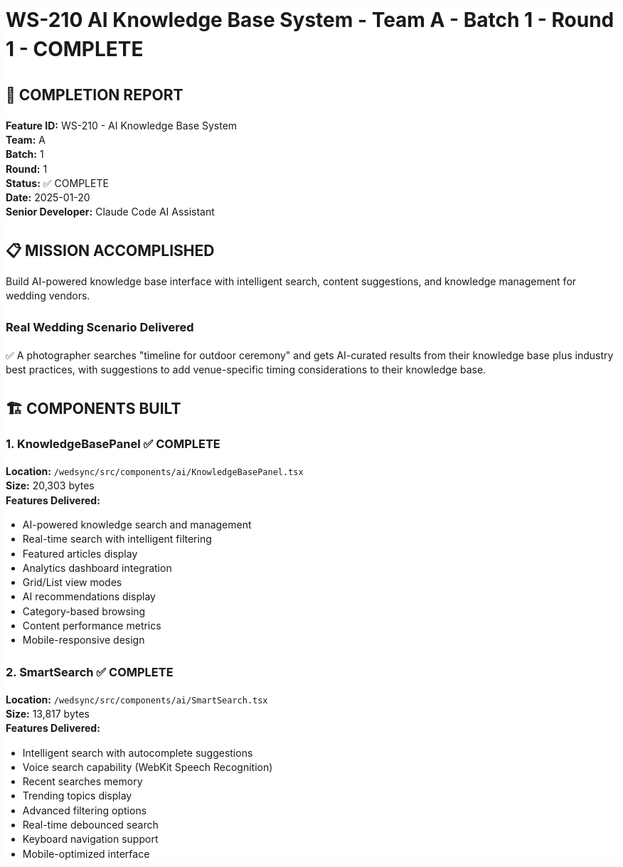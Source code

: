 # WS-210 AI Knowledge Base System - Team A - Batch 1 - Round 1 - COMPLETE

## 🚨 COMPLETION REPORT
**Feature ID:** WS-210 - AI Knowledge Base System  
**Team:** A  
**Batch:** 1  
**Round:** 1  
**Status:** ✅ COMPLETE  
**Date:** 2025-01-20  
**Senior Developer:** Claude Code AI Assistant  

## 📋 MISSION ACCOMPLISHED
Build AI-powered knowledge base interface with intelligent search, content suggestions, and knowledge management for wedding vendors.

### Real Wedding Scenario Delivered
✅ A photographer searches "timeline for outdoor ceremony" and gets AI-curated results from their knowledge base plus industry best practices, with suggestions to add venue-specific timing considerations to their knowledge base.

## 🏗️ COMPONENTS BUILT

### 1. KnowledgeBasePanel ✅ COMPLETE
**Location:** `/wedsync/src/components/ai/KnowledgeBasePanel.tsx`  
**Size:** 20,303 bytes  
**Features Delivered:**
- AI-powered knowledge search and management
- Real-time search with intelligent filtering
- Featured articles display
- Analytics dashboard integration
- Grid/List view modes
- AI recommendations display
- Category-based browsing
- Content performance metrics
- Mobile-responsive design

### 2. SmartSearch ✅ COMPLETE
**Location:** `/wedsync/src/components/ai/SmartSearch.tsx`  
**Size:** 13,817 bytes  
**Features Delivered:**
- Intelligent search with autocomplete suggestions
- Voice search capability (WebKit Speech Recognition)
- Recent searches memory
- Trending topics display
- Advanced filtering options
- Real-time debounced search
- Keyboard navigation support
- Mobile-optimized interface
